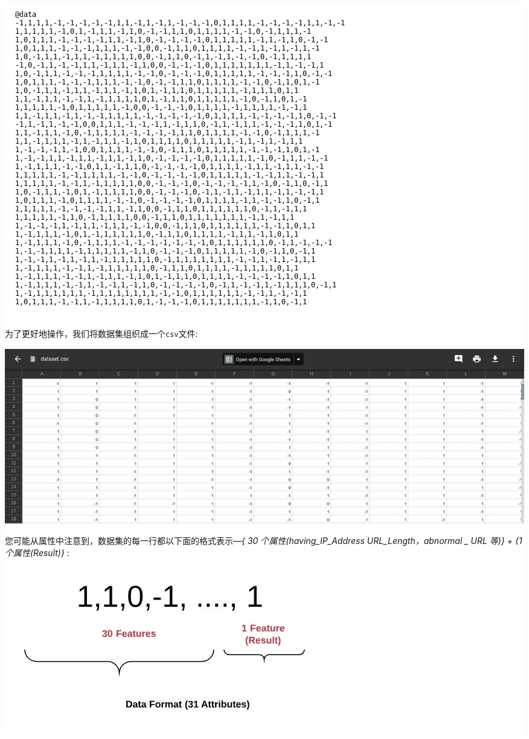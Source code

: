![](img/00052.gif)

为了更好地操作，我们将数据集组织成一个`csv`文件:

![](img/00053.jpeg)

您可能从属性中注意到，数据集的每一行都以下面的格式表示—*{ 30 个属性(having_IP_Address URL_Length，abnormal _ URL 等)} + {1 个属性(Result)}* :

![](img/00054.jpeg)